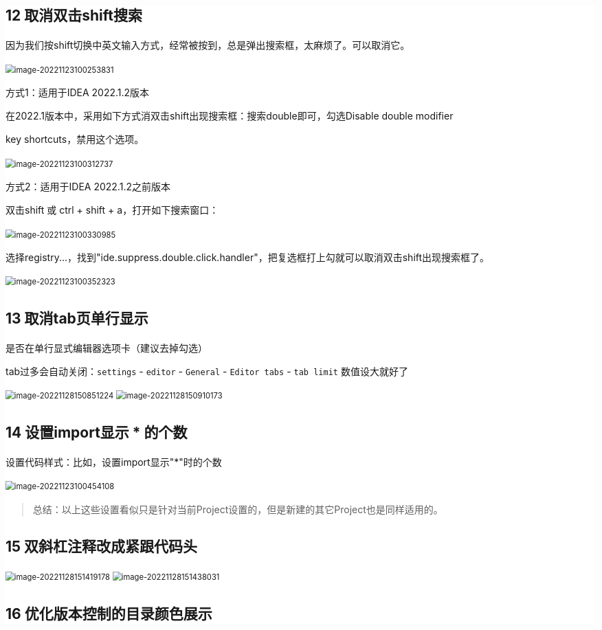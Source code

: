 ## 12 取消双击shift搜索

因为我们按shift切换中英文输入方式，经常被按到，总是弹出搜索框，太麻烦了。可以取消它。

<img src="https://edu-8673.oss-cn-beijing.aliyuncs.com/img2022.12.30/202211231002918.png" alt="image-20221123100253831" style="zoom:80%;" />

方式1：适用于IDEA 2022.1.2版本

在2022.1版本中，采用如下方式消双击shift出现搜索框：搜索double即可，勾选Disable double modifier

key shortcuts，禁用这个选项。

<img src="https://edu-8673.oss-cn-beijing.aliyuncs.com/img2022.12.30/202211231003808.png" alt="image-20221123100312737" style="zoom:80%;" />

方式2：适用于IDEA 2022.1.2之前版本

双击shift 或 ctrl + shift + a，打开如下搜索窗口：

<img src="https://edu-8673.oss-cn-beijing.aliyuncs.com/img2022.12.30/202211231003061.png" alt="image-20221123100330985" style="zoom:80%;" />

选择registry...，找到"ide.suppress.double.click.handler"，把复选框打上勾就可以取消双击shift出现搜索框了。

<img src="https://edu-8673.oss-cn-beijing.aliyuncs.com/img2022.12.30/202211231003419.png" alt="image-20221123100352323" style="zoom:80%;" />

## 13 取消tab页单行显示

是否在单行显式编辑器选项卡（建议去掉勾选）

tab过多会自动关闭：`settings` - `editor` - `General` - `Editor tabs` - `tab limit` 数值设大就好了

<img src="https://edu-8673.oss-cn-beijing.aliyuncs.com/img2022.12.30/202211281508306.png" alt="image-20221128150851224" style="zoom:80%;" />

<img src="https://edu-8673.oss-cn-beijing.aliyuncs.com/img2022.12.30/202211281509249.png" alt="image-20221128150910173" style="zoom:80%;" />



## 14 设置import显示 * 的个数

设置代码样式：比如，设置import显示"*"时的个数

<img src="https://edu-8673.oss-cn-beijing.aliyuncs.com/img2022.12.30/202211231004183.png" alt="image-20221123100454108" style="zoom:80%;" />

> 总结：以上这些设置看似只是针对当前Project设置的，但是新建的其它Project也是同样适用的。

## 15 双斜杠注释改成紧跟代码头

<img src="https://edu-8673.oss-cn-beijing.aliyuncs.com/img2022.12.30/202211281514287.png" alt="image-20221128151419178" style="zoom:80%;" />

<img src="https://edu-8673.oss-cn-beijing.aliyuncs.com/img2022.12.30/202211281514118.png" alt="image-20221128151438031" style="zoom:80%;" />

## 16 优化版本控制的目录颜色展示
